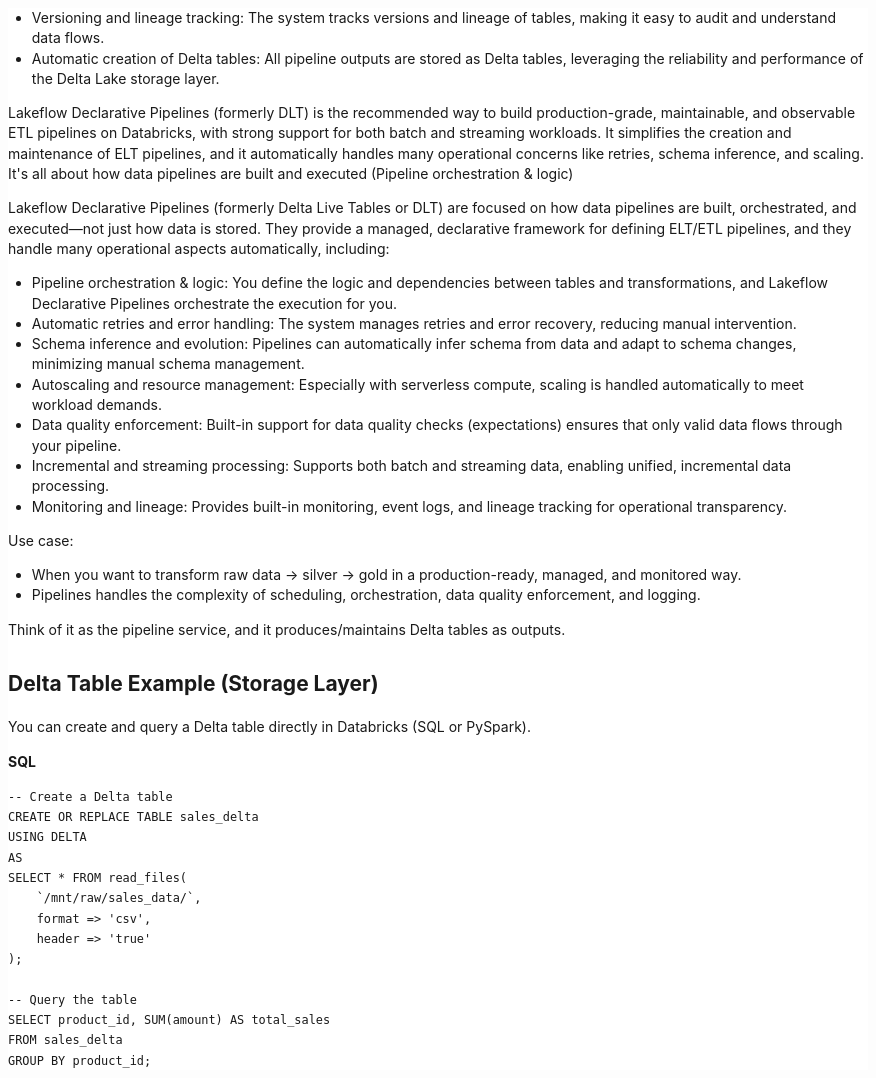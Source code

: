 - Versioning and lineage tracking: The system tracks versions and lineage of tables, making it easy to audit and understand data flows.
- Automatic creation of Delta tables: All pipeline outputs are stored as Delta tables, leveraging the reliability and performance of the Delta Lake storage layer.


Lakeflow Declarative Pipelines (formerly DLT) is the recommended way to build production-grade, maintainable, and observable ETL pipelines on Databricks, with strong support for both batch and streaming workloads. It simplifies the creation and maintenance of ELT pipelines, and it automatically handles many operational concerns like retries, schema inference, and scaling. It's all about how data pipelines are built and executed (Pipeline orchestration & logic)

Lakeflow Declarative Pipelines (formerly Delta Live Tables or DLT) are focused on how data pipelines are built, orchestrated, and executed—not just how data is stored. They provide a managed, declarative framework for defining ELT/ETL pipelines, and they handle many operational aspects automatically, including:
- Pipeline orchestration & logic: You define the logic and dependencies between tables and transformations, and Lakeflow Declarative Pipelines orchestrate the execution for you.
- Automatic retries and error handling: The system manages retries and error recovery, reducing manual intervention.
- Schema inference and evolution: Pipelines can automatically infer schema from data and adapt to schema changes, minimizing manual schema management.
- Autoscaling and resource management: Especially with serverless compute, scaling is handled automatically to meet workload demands.
- Data quality enforcement: Built-in support for data quality checks (expectations) ensures that only valid data flows through your pipeline.
- Incremental and streaming processing: Supports both batch and streaming data, enabling unified, incremental data processing.
- Monitoring and lineage: Provides built-in monitoring, event logs, and lineage tracking for operational transparency.

Use case:
- When you want to transform raw data → silver → gold in a production-ready, managed, and monitored way.
- Pipelines handles the complexity of scheduling, orchestration, data quality enforcement, and logging.

Think of it as the pipeline service, and it produces/maintains Delta tables as outputs.



## Delta Table Example (Storage Layer)
You can create and query a Delta table directly in Databricks (SQL or PySpark).

**SQL**

```
-- Create a Delta table
CREATE OR REPLACE TABLE sales_delta
USING DELTA
AS
SELECT * FROM read_files(
    `/mnt/raw/sales_data/`,
    format => 'csv',
    header => 'true'
);

-- Query the table
SELECT product_id, SUM(amount) AS total_sales
FROM sales_delta
GROUP BY product_id;
```
